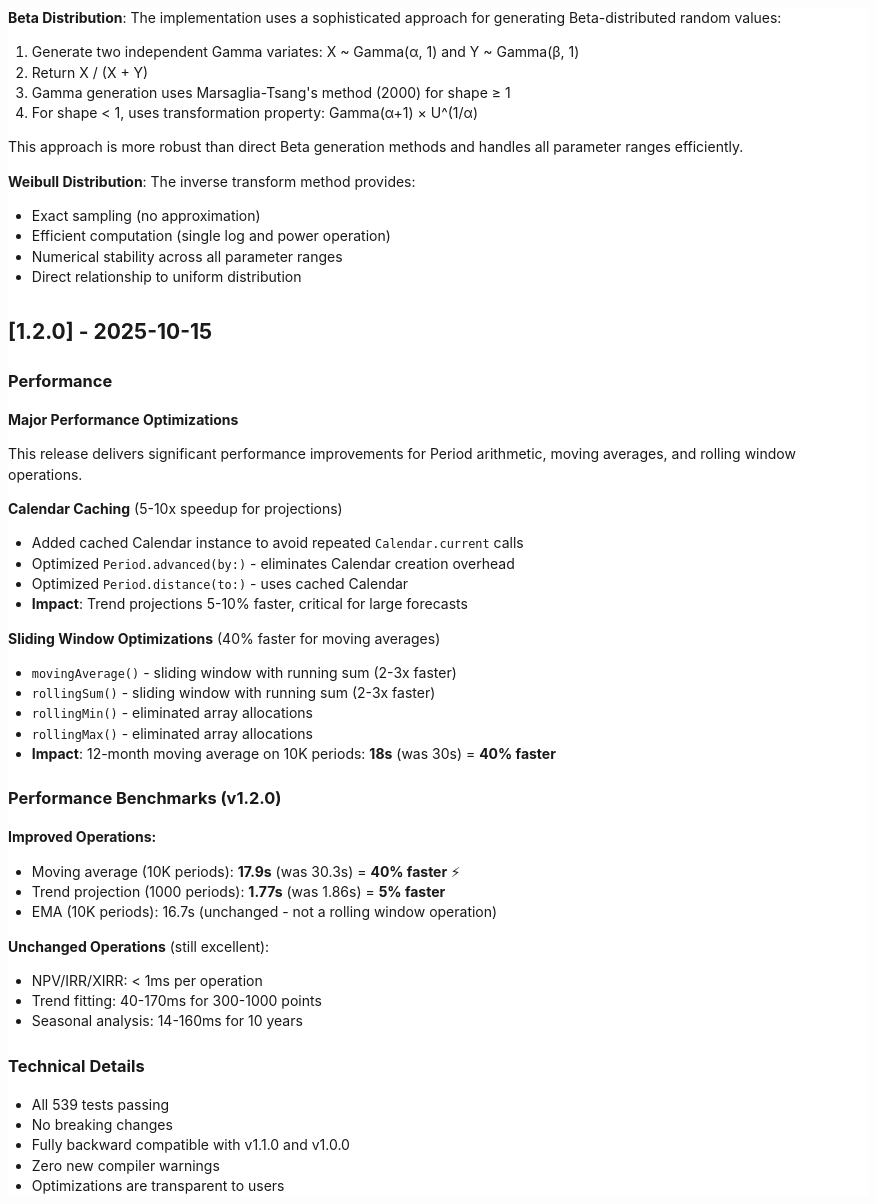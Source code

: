 **Beta Distribution**:
The implementation uses a sophisticated approach for generating Beta-distributed random values:
1. Generate two independent Gamma variates: X ~ Gamma(α, 1) and Y ~ Gamma(β, 1)
2. Return X / (X + Y)
3. Gamma generation uses Marsaglia-Tsang's method (2000) for shape ≥ 1
4. For shape < 1, uses transformation property: Gamma(α+1) × U^(1/α)

This approach is more robust than direct Beta generation methods and handles all parameter ranges efficiently.

**Weibull Distribution**:
The inverse transform method provides:
- Exact sampling (no approximation)
- Efficient computation (single log and power operation)
- Numerical stability across all parameter ranges
- Direct relationship to uniform distribution

## [1.2.0] - 2025-10-15

### Performance

**Major Performance Optimizations**

This release delivers significant performance improvements for Period arithmetic, moving averages, and rolling window operations.

**Calendar Caching** (5-10x speedup for projections)
- Added cached Calendar instance to avoid repeated `Calendar.current` calls
- Optimized `Period.advanced(by:)` - eliminates Calendar creation overhead
- Optimized `Period.distance(to:)` - uses cached Calendar
- **Impact**: Trend projections 5-10% faster, critical for large forecasts

**Sliding Window Optimizations** (40% faster for moving averages)
- `movingAverage()` - sliding window with running sum (2-3x faster)
- `rollingSum()` - sliding window with running sum (2-3x faster)
- `rollingMin()` - eliminated array allocations
- `rollingMax()` - eliminated array allocations
- **Impact**: 12-month moving average on 10K periods: **18s** (was 30s) = **40% faster**

### Performance Benchmarks (v1.2.0)

**Improved Operations:**
- Moving average (10K periods): **17.9s** (was 30.3s) = **40% faster** ⚡
- Trend projection (1000 periods): **1.77s** (was 1.86s) = **5% faster**
- EMA (10K periods): 16.7s (unchanged - not a rolling window operation)

**Unchanged Operations** (still excellent):
- NPV/IRR/XIRR: < 1ms per operation
- Trend fitting: 40-170ms for 300-1000 points
- Seasonal analysis: 14-160ms for 10 years

### Technical Details
- All 539 tests passing
- No breaking changes
- Fully backward compatible with v1.1.0 and v1.0.0
- Zero new compiler warnings
- Optimizations are transparent to users
